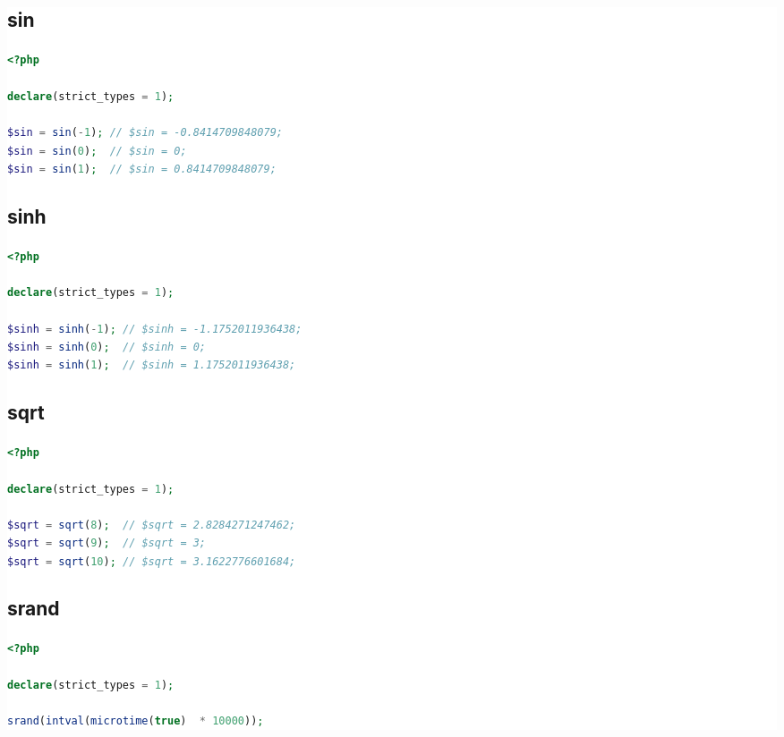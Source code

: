 

## sin

```php
<?php

declare(strict_types = 1);

$sin = sin(-1); // $sin = -0.8414709848079;
$sin = sin(0);  // $sin = 0;
$sin = sin(1);  // $sin = 0.8414709848079;
```



## sinh

```php
<?php

declare(strict_types = 1);

$sinh = sinh(-1); // $sinh = -1.1752011936438;
$sinh = sinh(0);  // $sinh = 0;
$sinh = sinh(1);  // $sinh = 1.1752011936438;
```



## sqrt

```php
<?php

declare(strict_types = 1);

$sqrt = sqrt(8);  // $sqrt = 2.8284271247462;
$sqrt = sqrt(9);  // $sqrt = 3;
$sqrt = sqrt(10); // $sqrt = 3.1622776601684;

```



## srand

```php
<?php

declare(strict_types = 1);

srand(intval(microtime(true)  * 10000));

```
